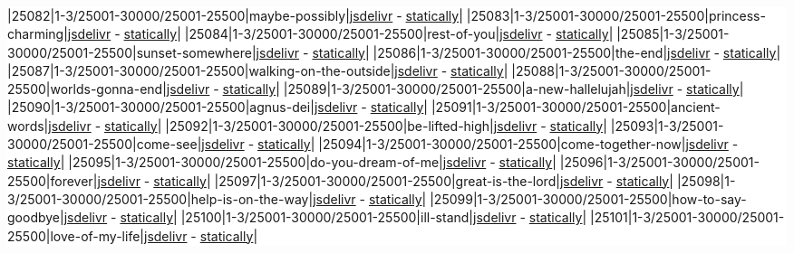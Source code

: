 |25082|1-3/25001-30000/25001-25500|maybe-possibly|[jsdelivr](https://cdn.jsdelivr.net/gh/dbchord/png-old-c-600x600_1-3/25001-30000/25001-25500/maybe-possibly.png) - [statically](https://cdn.statically.io/gh/dbchord/png-old-c-600x600_1-3/img/25001-30000/25001-25500/maybe-possibly.png)|
|25083|1-3/25001-30000/25001-25500|princess-charming|[jsdelivr](https://cdn.jsdelivr.net/gh/dbchord/png-old-c-600x600_1-3/25001-30000/25001-25500/princess-charming.png) - [statically](https://cdn.statically.io/gh/dbchord/png-old-c-600x600_1-3/img/25001-30000/25001-25500/princess-charming.png)|
|25084|1-3/25001-30000/25001-25500|rest-of-you|[jsdelivr](https://cdn.jsdelivr.net/gh/dbchord/png-old-c-600x600_1-3/25001-30000/25001-25500/rest-of-you.png) - [statically](https://cdn.statically.io/gh/dbchord/png-old-c-600x600_1-3/img/25001-30000/25001-25500/rest-of-you.png)|
|25085|1-3/25001-30000/25001-25500|sunset-somewhere|[jsdelivr](https://cdn.jsdelivr.net/gh/dbchord/png-old-c-600x600_1-3/25001-30000/25001-25500/sunset-somewhere.png) - [statically](https://cdn.statically.io/gh/dbchord/png-old-c-600x600_1-3/img/25001-30000/25001-25500/sunset-somewhere.png)|
|25086|1-3/25001-30000/25001-25500|the-end|[jsdelivr](https://cdn.jsdelivr.net/gh/dbchord/png-old-c-600x600_1-3/25001-30000/25001-25500/the-end.png) - [statically](https://cdn.statically.io/gh/dbchord/png-old-c-600x600_1-3/img/25001-30000/25001-25500/the-end.png)|
|25087|1-3/25001-30000/25001-25500|walking-on-the-outside|[jsdelivr](https://cdn.jsdelivr.net/gh/dbchord/png-old-c-600x600_1-3/25001-30000/25001-25500/walking-on-the-outside.png) - [statically](https://cdn.statically.io/gh/dbchord/png-old-c-600x600_1-3/img/25001-30000/25001-25500/walking-on-the-outside.png)|
|25088|1-3/25001-30000/25001-25500|worlds-gonna-end|[jsdelivr](https://cdn.jsdelivr.net/gh/dbchord/png-old-c-600x600_1-3/25001-30000/25001-25500/worlds-gonna-end.png) - [statically](https://cdn.statically.io/gh/dbchord/png-old-c-600x600_1-3/img/25001-30000/25001-25500/worlds-gonna-end.png)|
|25089|1-3/25001-30000/25001-25500|a-new-hallelujah|[jsdelivr](https://cdn.jsdelivr.net/gh/dbchord/png-old-c-600x600_1-3/25001-30000/25001-25500/a-new-hallelujah.png) - [statically](https://cdn.statically.io/gh/dbchord/png-old-c-600x600_1-3/img/25001-30000/25001-25500/a-new-hallelujah.png)|
|25090|1-3/25001-30000/25001-25500|agnus-dei|[jsdelivr](https://cdn.jsdelivr.net/gh/dbchord/png-old-c-600x600_1-3/25001-30000/25001-25500/agnus-dei.png) - [statically](https://cdn.statically.io/gh/dbchord/png-old-c-600x600_1-3/img/25001-30000/25001-25500/agnus-dei.png)|
|25091|1-3/25001-30000/25001-25500|ancient-words|[jsdelivr](https://cdn.jsdelivr.net/gh/dbchord/png-old-c-600x600_1-3/25001-30000/25001-25500/ancient-words.png) - [statically](https://cdn.statically.io/gh/dbchord/png-old-c-600x600_1-3/img/25001-30000/25001-25500/ancient-words.png)|
|25092|1-3/25001-30000/25001-25500|be-lifted-high|[jsdelivr](https://cdn.jsdelivr.net/gh/dbchord/png-old-c-600x600_1-3/25001-30000/25001-25500/be-lifted-high.png) - [statically](https://cdn.statically.io/gh/dbchord/png-old-c-600x600_1-3/img/25001-30000/25001-25500/be-lifted-high.png)|
|25093|1-3/25001-30000/25001-25500|come-see|[jsdelivr](https://cdn.jsdelivr.net/gh/dbchord/png-old-c-600x600_1-3/25001-30000/25001-25500/come-see.png) - [statically](https://cdn.statically.io/gh/dbchord/png-old-c-600x600_1-3/img/25001-30000/25001-25500/come-see.png)|
|25094|1-3/25001-30000/25001-25500|come-together-now|[jsdelivr](https://cdn.jsdelivr.net/gh/dbchord/png-old-c-600x600_1-3/25001-30000/25001-25500/come-together-now.png) - [statically](https://cdn.statically.io/gh/dbchord/png-old-c-600x600_1-3/img/25001-30000/25001-25500/come-together-now.png)|
|25095|1-3/25001-30000/25001-25500|do-you-dream-of-me|[jsdelivr](https://cdn.jsdelivr.net/gh/dbchord/png-old-c-600x600_1-3/25001-30000/25001-25500/do-you-dream-of-me.png) - [statically](https://cdn.statically.io/gh/dbchord/png-old-c-600x600_1-3/img/25001-30000/25001-25500/do-you-dream-of-me.png)|
|25096|1-3/25001-30000/25001-25500|forever|[jsdelivr](https://cdn.jsdelivr.net/gh/dbchord/png-old-c-600x600_1-3/25001-30000/25001-25500/forever.png) - [statically](https://cdn.statically.io/gh/dbchord/png-old-c-600x600_1-3/img/25001-30000/25001-25500/forever.png)|
|25097|1-3/25001-30000/25001-25500|great-is-the-lord|[jsdelivr](https://cdn.jsdelivr.net/gh/dbchord/png-old-c-600x600_1-3/25001-30000/25001-25500/great-is-the-lord.png) - [statically](https://cdn.statically.io/gh/dbchord/png-old-c-600x600_1-3/img/25001-30000/25001-25500/great-is-the-lord.png)|
|25098|1-3/25001-30000/25001-25500|help-is-on-the-way|[jsdelivr](https://cdn.jsdelivr.net/gh/dbchord/png-old-c-600x600_1-3/25001-30000/25001-25500/help-is-on-the-way.png) - [statically](https://cdn.statically.io/gh/dbchord/png-old-c-600x600_1-3/img/25001-30000/25001-25500/help-is-on-the-way.png)|
|25099|1-3/25001-30000/25001-25500|how-to-say-goodbye|[jsdelivr](https://cdn.jsdelivr.net/gh/dbchord/png-old-c-600x600_1-3/25001-30000/25001-25500/how-to-say-goodbye.png) - [statically](https://cdn.statically.io/gh/dbchord/png-old-c-600x600_1-3/img/25001-30000/25001-25500/how-to-say-goodbye.png)|
|25100|1-3/25001-30000/25001-25500|ill-stand|[jsdelivr](https://cdn.jsdelivr.net/gh/dbchord/png-old-c-600x600_1-3/25001-30000/25001-25500/ill-stand.png) - [statically](https://cdn.statically.io/gh/dbchord/png-old-c-600x600_1-3/img/25001-30000/25001-25500/ill-stand.png)|
|25101|1-3/25001-30000/25001-25500|love-of-my-life|[jsdelivr](https://cdn.jsdelivr.net/gh/dbchord/png-old-c-600x600_1-3/25001-30000/25001-25500/love-of-my-life.png) - [statically](https://cdn.statically.io/gh/dbchord/png-old-c-600x600_1-3/img/25001-30000/25001-25500/love-of-my-life.png)|